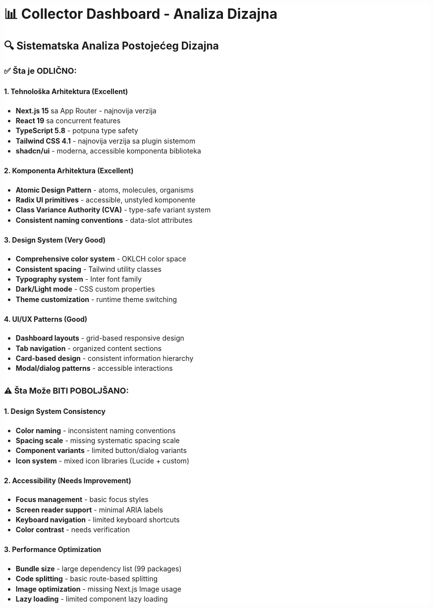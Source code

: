 # 📊 Collector Dashboard - Analiza Dizajna

## 🔍 **Sistematska Analiza Postojećeg Dizajna**

### ✅ **Šta je ODLIČNO:**

#### **1. Tehnološka Arhitektura (Excellent)**
- **Next.js 15** sa App Router - najnovija verzija
- **React 19** sa concurrent features
- **TypeScript 5.8** - potpuna type safety
- **Tailwind CSS 4.1** - najnovija verzija sa plugin sistemom
- **shadcn/ui** - moderna, accessible komponenta biblioteka

#### **2. Komponenta Arhitektura (Excellent)**
- **Atomic Design Pattern** - atoms, molecules, organisms
- **Radix UI primitives** - accessible, unstyled komponente
- **Class Variance Authority (CVA)** - type-safe variant system
- **Consistent naming conventions** - data-slot attributes

#### **3. Design System (Very Good)**
- **Comprehensive color system** - OKLCH color space
- **Consistent spacing** - Tailwind utility classes
- **Typography system** - Inter font family
- **Dark/Light mode** - CSS custom properties
- **Theme customization** - runtime theme switching

#### **4. UI/UX Patterns (Good)**
- **Dashboard layouts** - grid-based responsive design
- **Tab navigation** - organized content sections
- **Card-based design** - consistent information hierarchy
- **Modal/dialog patterns** - accessible interactions

### ⚠️ **Šta Može BITI POBOLJŠANO:**

#### **1. Design System Consistency**
- **Color naming** - inconsistent naming conventions
- **Spacing scale** - missing systematic spacing scale
- **Component variants** - limited button/dialog variants
- **Icon system** - mixed icon libraries (Lucide + custom)

#### **2. Accessibility (Needs Improvement)**
- **Focus management** - basic focus styles
- **Screen reader support** - minimal ARIA labels
- **Keyboard navigation** - limited keyboard shortcuts
- **Color contrast** - needs verification

#### **3. Performance Optimization**
- **Bundle size** - large dependency list (99 packages)
- **Code splitting** - basic route-based splitting
- **Image optimization** - missing Next.js Image usage
- **Lazy loading** - limited component lazy loading
